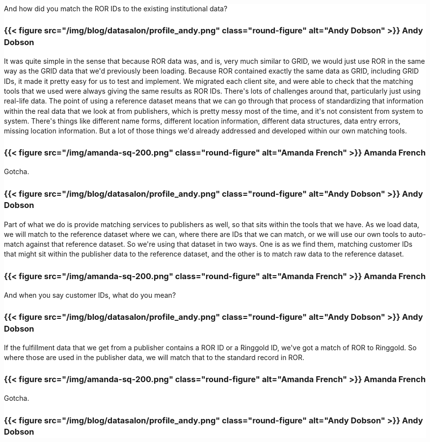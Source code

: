 And how did you match the ROR IDs to the existing institutional data? 

### {{< figure src="/img/blog/datasalon/profile_andy.png" class="round-figure" alt="Andy Dobson" >}} Andy Dobson

It was quite simple in the sense that because ROR data was, and is, very much similar to GRID, we would just use ROR in the same way as the GRID data that we'd previously been loading. Because ROR contained exactly the same data as GRID, including GRID IDs, it made it pretty easy for us to test and implement. We migrated each client site, and were able to check that the matching tools that we used were always giving the same results as ROR IDs. There's lots of challenges around that, particularly just using real-life data. The point of using a reference dataset means that we can go through that process of standardizing that information within the real data that we look at from publishers, which is pretty messy most of the time, and it's not consistent from system to system. There's things like different name forms, different location information, different data structures, data entry errors, missing location information. But a lot of those things we'd already addressed and developed within our own matching tools.

### {{< figure src="/img/amanda-sq-200.png" class="round-figure" alt="Amanda French" >}} Amanda French

Gotcha.

### {{< figure src="/img/blog/datasalon/profile_andy.png" class="round-figure" alt="Andy Dobson" >}} Andy Dobson

Part of what we do is provide matching services to publishers as well, so that sits within the tools that we have. As we load data, we will match to the reference dataset where we can, where there are IDs that we can match, or we will use our own tools to auto-match against that reference dataset. So we're using that dataset in two ways. One is as we find them, matching customer IDs that might sit within the publisher data to the reference dataset, and the other is to match raw data to the reference dataset. 

### {{< figure src="/img/amanda-sq-200.png" class="round-figure" alt="Amanda French" >}} Amanda French

And when you say customer IDs, what do you mean? 

### {{< figure src="/img/blog/datasalon/profile_andy.png" class="round-figure" alt="Andy Dobson" >}} Andy Dobson

If the fulfillment data that we get from a publisher contains a ROR ID or a Ringgold ID, we've got a match of ROR to Ringgold. So where those are used in the publisher data, we will match that to the standard record in ROR. 

### {{< figure src="/img/amanda-sq-200.png" class="round-figure" alt="Amanda French" >}} Amanda French

Gotcha. 

### {{< figure src="/img/blog/datasalon/profile_andy.png" class="round-figure" alt="Andy Dobson" >}} Andy Dobson
